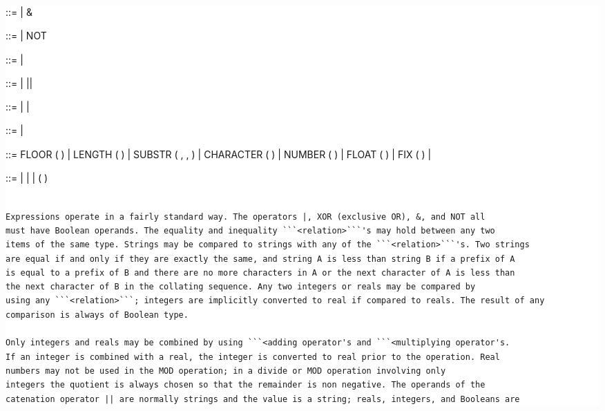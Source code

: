 <expression one>   ::=  <expression two>
                    |   <expression one> & <expression two>
                    
<expression two>   ::=  <expression three>
                    |   NOT <expression three>

<expression three> ::=  <expression four>
                    |   <expression three> <relation> <expression four>

<expression four>  ::=  <expression five>
                    |   <expression four> || <expression five>
                    
<expression five>  ::=  <expression six>
                    |   <expression five> <adding operator> <expression six>
                    |   <adding operator> <expression six>
                    
<expression six>   ::=  <expression seven>
                    |   <expression six> <multiplying operator> <expression seven>
                    
<expression seven> ::=  FLOOR  ( <expression> )
                    |   LENGTH ( <expression> )
                    |   SUBSTR ( <expression> , <expression> , <expression> )
                    |   CHARACTER ( <expression> )
                    |   NUMBER ( <expression> )
                    |   FLOAT  ( <expression> )
                    |   FIX    ( <expression> )
                    |   <expression eight> 

<expression eight> ::=  <variable>
                    |   <constant>
                    |   <function reference>
                    |   ( <expression> )
```                    

Expressions operate in a fairly standard way. The operators |, XOR (exclusive OR), &, and NOT all
must have Boolean operands. The equality and inequality ```<relation>```'s may hold between any two
items of the same type. Strings may be compared to strings with any of the ```<relation>```'s. Two strings
are equal if and only if they are exactly the same, and string A is less than string B if a prefix of A
is equal to a prefix of B and there are no more characters in A or the next character of A is less than
the next character of B in the collating sequence. Any two integers or reals may be compared by
using any ```<relation>```; integers are implicitly converted to real if compared to reals. The result of any
comparison is always of Boolean type.

Only integers and reals may be combined by using ```<adding operator's and ```<multiplying operator's.
If an integer is combined with a real, the integer is converted to real prior to the operation. Real
numbers may not be used in the MOD operation; in a divide or MOD operation involving only
integers the quotient is always chosen so that the remainder is non negative. The operands of the
catenation operator || are normally strings and the value is a string; reals, integers, and Booleans are
```